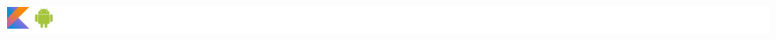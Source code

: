   <code><img title="Kotlin" height="25" src="images/kotlin.png"></code>
  <code><img title="Android" height="25" src="images/android.svg"></code>